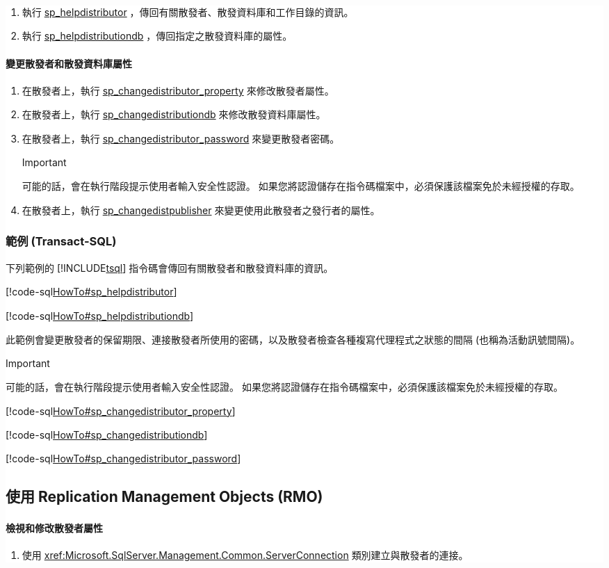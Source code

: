 1.  執行 [sp_helpdistributor](../../relational-databases/system-stored-procedures/sp-helpdistributor-transact-sql.md) ，傳回有關散發者、散發資料庫和工作目錄的資訊。  
  
2.  執行 [sp_helpdistributiondb](../../relational-databases/system-stored-procedures/sp-helpdistributiondb-transact-sql.md) ，傳回指定之散發資料庫的屬性。  
  
#### <a name="to-change-distributor-and-distribution-database-properties"></a>變更散發者和散發資料庫屬性  
  
1.  在散發者上，執行 [sp_changedistributor_property](../../relational-databases/system-stored-procedures/sp-changedistributor-property-transact-sql.md) 來修改散發者屬性。  
  
2.  在散發者上，執行 [sp_changedistributiondb](../../relational-databases/system-stored-procedures/sp-changedistributiondb-transact-sql.md) 來修改散發資料庫屬性。  
  
3.  在散發者上，執行 [sp_changedistributor_password](../../relational-databases/system-stored-procedures/sp-changedistributor-password-transact-sql.md) 來變更散發者密碼。  
  
    > [!IMPORTANT]  
    >  可能的話，會在執行階段提示使用者輸入安全性認證。 如果您將認證儲存在指令碼檔案中，必須保護該檔案免於未經授權的存取。  
  
4.  在散發者上，執行 [sp_changedistpublisher](../../relational-databases/system-stored-procedures/sp-changedistpublisher-transact-sql.md) 來變更使用此散發者之發行者的屬性。  
  
###  <a name="examples-transact-sql"></a><a name="TsqlExample"></a> 範例 (Transact-SQL)  
 下列範例的 [!INCLUDE[tsql](../../includes/tsql-md.md)] 指令碼會傳回有關散發者和散發資料庫的資訊。  
  
 [!code-sql[HowTo#sp_helpdistributor](../../relational-databases/replication/codesnippet/tsql/view-and-modify-distribu_1.sql)]  
  
 [!code-sql[HowTo#sp_helpdistributiondb](../../relational-databases/replication/codesnippet/tsql/view-and-modify-distribu_2.sql)]  
  
 此範例會變更散發者的保留期限、連接散發者所使用的密碼，以及散發者檢查各種複寫代理程式之狀態的間隔 (也稱為活動訊號間隔)。  
  
> [!IMPORTANT]  
>  可能的話，會在執行階段提示使用者輸入安全性認證。 如果您將認證儲存在指令碼檔案中，必須保護該檔案免於未經授權的存取。  
  
 [!code-sql[HowTo#sp_changedistributor_property](../../relational-databases/replication/codesnippet/tsql/view-and-modify-distribu_3.sql)]  
  
 [!code-sql[HowTo#sp_changedistributiondb](../../relational-databases/replication/codesnippet/tsql/view-and-modify-distribu_4.sql)]  
  
 [!code-sql[HowTo#sp_changedistributor_password](../../relational-databases/replication/codesnippet/tsql/view-and-modify-distribu_5.sql)]  
  
##  <a name="using-replication-management-objects-rmo"></a><a name="RMOProcedure"></a> 使用 Replication Management Objects (RMO)  
  
#### <a name="to-view-and-modify-distributor-properties"></a>檢視和修改散發者屬性  
  
1.  使用 <xref:Microsoft.SqlServer.Management.Common.ServerConnection> 類別建立與散發者的連接。  
  